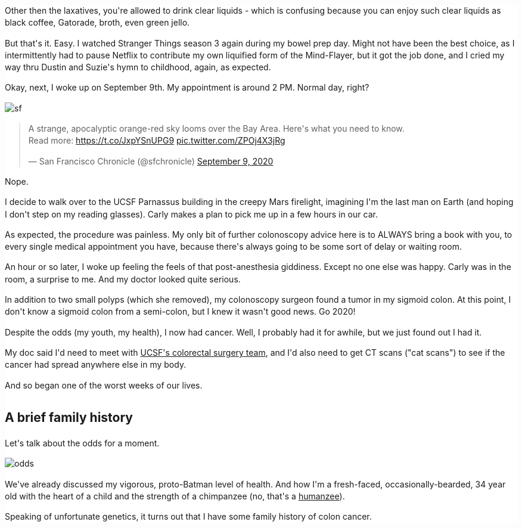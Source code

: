 Other then the laxatives, you're allowed to drink clear liquids - which is confusing because you can enjoy such clear liquids as black coffee, Gatorade, broth, even green jello.

But that's it. Easy. I watched Stranger Things season 3 again during my bowel prep day. Might not have been the best choice, as I intermittently had to pause Netflix to contribute my own liquified form of the Mind-Flayer, but it got the job done, and I cried my way thru Dustin and Suzie's hymn to childhood, again, as expected.

Okay, next, I woke up on September 9th. My appointment is around 2 PM. Normal day, right?

![sf](./images/sf.jpg)

<blockquote class="twitter-tweet"><p lang="en" dir="ltr">A strange, apocalyptic orange-red sky looms over the Bay Area. Here&#39;s what you need to know.<br>Read more: <a href="https://t.co/JxpYSnUPG9">https://t.co/JxpYSnUPG9</a> <a href="https://t.co/ZPOj4X3jRg">pic.twitter.com/ZPOj4X3jRg</a></p>&mdash; San Francisco Chronicle (@sfchronicle) <a href="https://twitter.com/sfchronicle/status/1303799596515172352?ref_src=twsrc%5Etfw">September 9, 2020</a></blockquote> <script async src="https://platform.twitter.com/widgets.js" charset="utf-8"></script>

Nope.

I decide to walk over to the UCSF Parnassus building in the creepy Mars firelight, imagining I'm the last man on Earth (and hoping I don't step on my reading glasses). Carly makes a plan to pick me up in a few hours in our car.

As expected, the procedure was painless. My only bit of further colonoscopy advice here is to ALWAYS bring a book with you, to every single medical appointment you have, because there's always going to be some sort of delay or waiting room.

An hour or so later, I woke up feeling the feels of that post-anesthesia giddiness. Except no one else was happy. Carly was in the room, a surprise to me. And my doctor looked quite serious.

In addition to two small polyps (which she removed), my colonoscopy surgeon found a tumor in my sigmoid colon. At this point, I don't know a sigmoid colon from a semi-colon, but I knew it wasn't good news. Go 2020!

Despite the odds (my youth, my health), I now had cancer. Well, I probably had it for awhile, but we just found out I had it.

My doc said I'd need to meet with [UCSF's colorectal surgery team](https://www.ucsfhealth.org/clinics/center-for-colorectal-surgery), and I'd also need to get CT scans ("cat scans") to see if the cancer had spread anywhere else in my body.

And so began one of the worst weeks of our lives.

## A brief family history

Let's talk about the odds for a moment.

![odds](./images/odds.png)

We've already discussed my vigorous, proto-Batman level of health. And how I'm a fresh-faced, occasionally-bearded, 34 year old with the heart of a child and the strength of a chimpanzee (no, that's a [humanzee](https://en.wikipedia.org/wiki/Humanzee)).

Speaking of unfortunate genetics, it turns out that I have some family history of colon cancer. 
